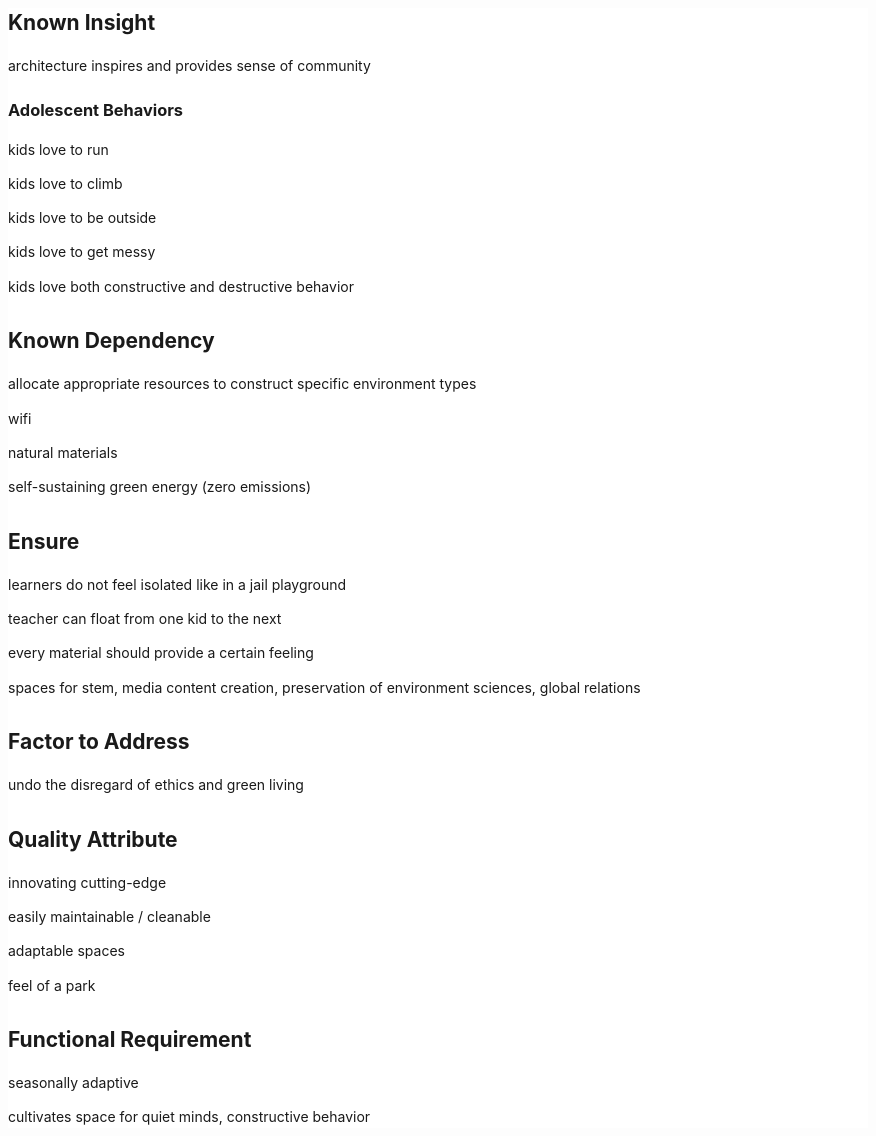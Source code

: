 ## Known Insight

architecture inspires and provides sense of community

### Adolescent Behaviors

kids love to run

kids love to climb

kids love to be outside

kids love to get messy

kids love both constructive and destructive behavior

## Known Dependency

allocate appropriate resources to construct specific environment types

wifi

natural materials

self-sustaining green energy \(zero emissions\)

## Ensure

learners do not feel isolated like in a jail playground

teacher can float from one kid to the next

every material should provide a certain feeling

spaces for stem, media content creation, preservation of environment sciences, global relations

## Factor to Address

undo the disregard of ethics and green living

## Quality Attribute

innovating cutting-edge

easily maintainable / cleanable

adaptable spaces

feel of a park

## Functional Requirement

seasonally adaptive

cultivates space for quiet minds, constructive behavior
